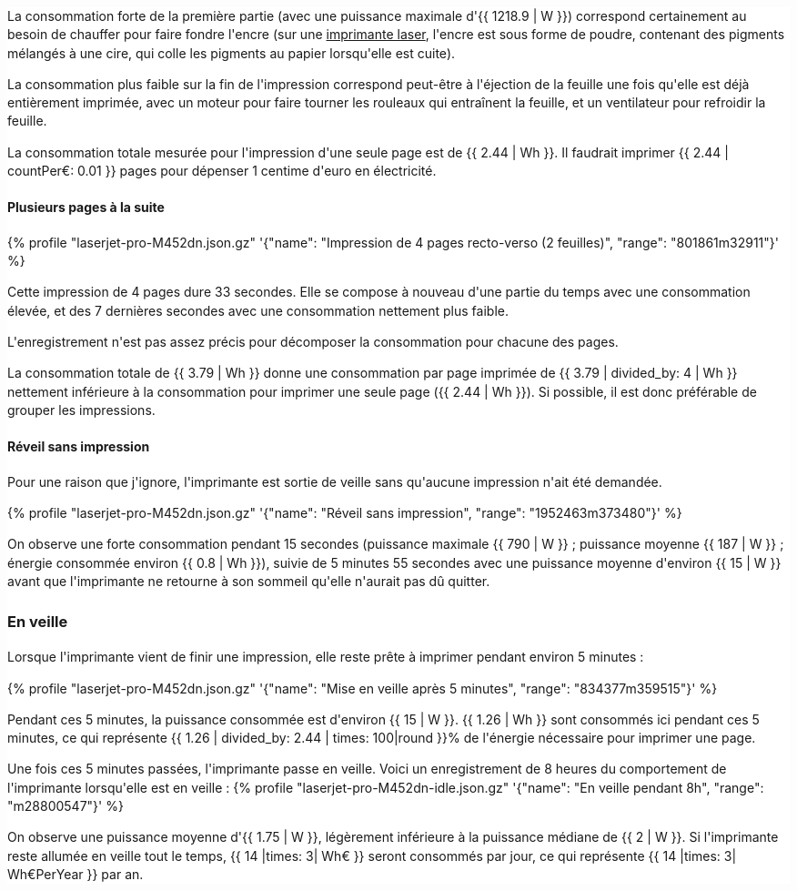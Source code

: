 La consommation forte de la première partie (avec une puissance maximale d'{{ 1218.9 | W }}) correspond certainement au besoin de chauffer pour faire fondre l'encre (sur une [imprimante laser](https://fr.wikipedia.org/wiki/Imprimante_laser), l'encre est sous forme de poudre, contenant des pigments mélangés à une cire, qui colle les pigments au papier lorsqu'elle est cuite).

La consommation plus faible sur la fin de l'impression correspond peut-être à l'éjection de la feuille une fois qu'elle est déjà entièrement imprimée, avec un moteur pour faire tourner les rouleaux qui entraînent la feuille, et un ventilateur pour refroidir la feuille.

La consommation totale mesurée pour l'impression d'une seule page est de {{ 2.44 | Wh }}. Il faudrait imprimer {{ 2.44 | countPer€: 0.01 }} pages pour dépenser 1 centime d'euro en électricité.

#### Plusieurs pages à la suite

{% profile "laserjet-pro-M452dn.json.gz" '{"name": "Impression de 4 pages recto-verso (2 feuilles)", "range": "801861m32911"}' %}

Cette impression de 4 pages dure 33 secondes. Elle se compose à nouveau d'une partie du temps avec une consommation élevée, et des 7 dernières secondes avec une consommation nettement plus faible.

L'enregistrement n'est pas assez précis pour décomposer la consommation pour chacune des pages.

La consommation totale de {{ 3.79 | Wh }} donne une consommation par page imprimée de {{ 3.79 | divided_by: 4 | Wh }} nettement inférieure à la consommation pour imprimer une seule page ({{ 2.44 | Wh }}). Si possible, il est donc préférable de grouper les impressions.

#### Réveil sans impression

Pour une raison que j'ignore, l'imprimante est sortie de veille sans qu'aucune impression n'ait été demandée.

{% profile "laserjet-pro-M452dn.json.gz" '{"name": "Réveil sans impression", "range": "1952463m373480"}' %}

On observe une forte consommation pendant 15 secondes (puissance maximale {{ 790 | W }} ; puissance moyenne {{ 187 | W }} ; énergie consommée environ {{ 0.8 | Wh }}), suivie de 5 minutes 55 secondes avec une puissance moyenne d'environ {{ 15 | W }} avant que l'imprimante ne retourne à son sommeil qu'elle n'aurait pas dû quitter.

### En veille

Lorsque l'imprimante vient de finir une impression, elle reste prête à imprimer pendant environ 5 minutes :

{% profile "laserjet-pro-M452dn.json.gz" '{"name": "Mise en veille après 5 minutes", "range": "834377m359515"}' %}

Pendant ces 5 minutes, la puissance consommée est d'environ {{ 15 | W }}. {{ 1.26 | Wh }} sont consommés ici pendant ces 5 minutes, ce qui représente {{ 1.26 | divided_by: 2.44 | times: 100|round }}% de l'énergie nécessaire pour imprimer une page.

Une fois ces 5 minutes passées, l'imprimante passe en veille. Voici un enregistrement de 8 heures du comportement de l'imprimante lorsqu'elle est en veille :
{% profile "laserjet-pro-M452dn-idle.json.gz" '{"name": "En veille pendant 8h", "range": "m28800547"}' %}

On observe une puissance moyenne d'{{ 1.75 | W }}, légèrement inférieure à la puissance médiane de {{ 2 | W }}. Si l'imprimante reste allumée en veille tout le temps, {{ 14 |times: 3| Wh€ }} seront consommés par jour, ce qui représente {{ 14 |times: 3| Wh€PerYear }} par an.
